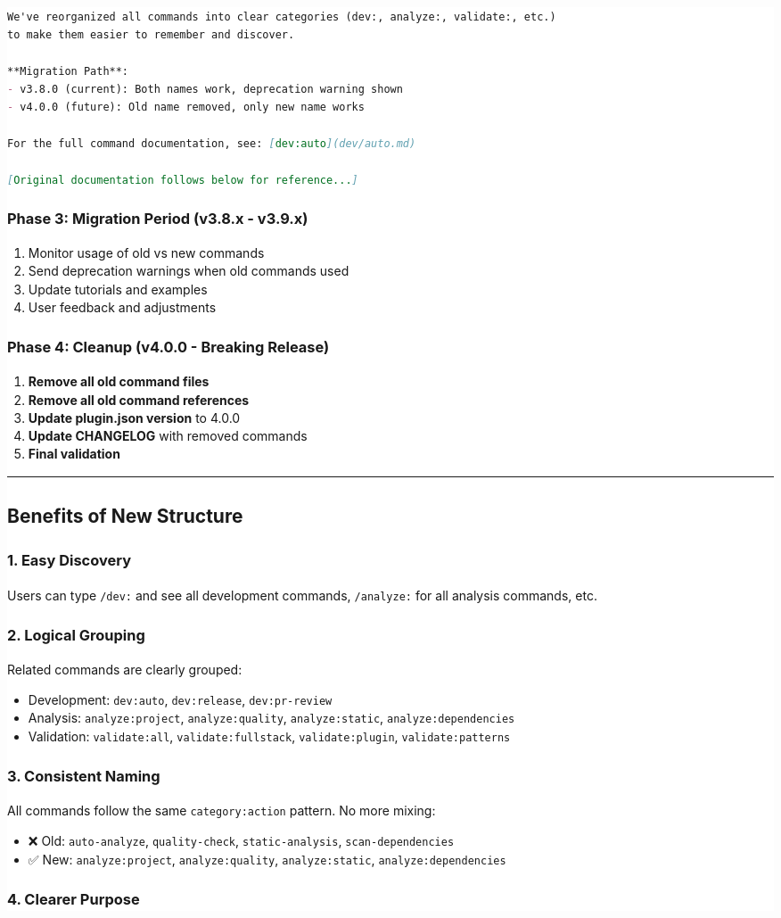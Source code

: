 ```markdown
We've reorganized all commands into clear categories (dev:, analyze:, validate:, etc.)
to make them easier to remember and discover.

**Migration Path**:
- v3.8.0 (current): Both names work, deprecation warning shown
- v4.0.0 (future): Old name removed, only new name works

For the full command documentation, see: [dev:auto](dev/auto.md)

[Original documentation follows below for reference...]
```

### Phase 3: Migration Period (v3.8.x - v3.9.x)

1. Monitor usage of old vs new commands
2. Send deprecation warnings when old commands used
3. Update tutorials and examples
4. User feedback and adjustments

### Phase 4: Cleanup (v4.0.0 - Breaking Release)

1. **Remove all old command files**
2. **Remove all old command references**
3. **Update plugin.json version** to 4.0.0
4. **Update CHANGELOG** with removed commands
5. **Final validation**

---

## Benefits of New Structure

### 1. **Easy Discovery**

Users can type `/dev:` and see all development commands, `/analyze:` for all analysis commands, etc.

### 2. **Logical Grouping**

Related commands are clearly grouped:
- Development: `dev:auto`, `dev:release`, `dev:pr-review`
- Analysis: `analyze:project`, `analyze:quality`, `analyze:static`, `analyze:dependencies`
- Validation: `validate:all`, `validate:fullstack`, `validate:plugin`, `validate:patterns`

### 3. **Consistent Naming**

All commands follow the same `category:action` pattern. No more mixing:
- ❌ Old: `auto-analyze`, `quality-check`, `static-analysis`, `scan-dependencies`
- ✅ New: `analyze:project`, `analyze:quality`, `analyze:static`, `analyze:dependencies`

### 4. **Clearer Purpose**
